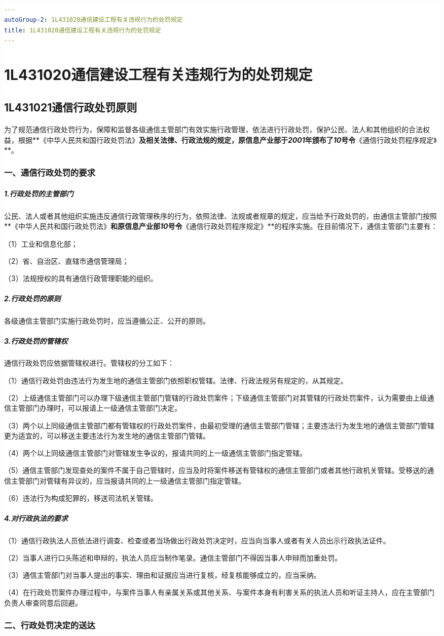 ```yaml
---
autoGroup-2: 1L431020通信建设工程有关违规行为的处罚规定
title: 1L431020通信建设工程有关违规行为的处罚规定
---
```


1L431020通信建设工程有关违规行为的处罚规定
==========================================

1L431021通信行政处罚原则
------------------------

为了规范通信行政处罚行为，保障和监督各级通信主管部门有效实施行政管理，依法进行行政处罚，保护公民、法人和其他组织的合法权益，根据**《中华人民共和国行政处罚法》**及相关法律、行政法规的规定，原信息产业部于*2001*年颁布了*10*号令**《通信行政处罚程序规定》**。

### 一、通信行政处罚的要求

##### 1.行政处罚的主管部门

公民、法人或者其他组织实施违反通信行政管理秩序的行为，依照法律、法规或者规章的规定，应当给予行政处罚的，由通信主管部门按照**《中华人民共和国行政处罚法》**和原信息产业部*10*号令**《通信行政处罚程序规定》**的程序实施。在目前情况下，通信主管部门主要有：

（1）工业和信息化部；

（2）省、自治区、直辖市通信管理局；

（3）法规授权的具有通信行政管理职能的组织。

##### 2.行政处罚的原则

各级通信主管部门实施行政处罚时，应当遵循公正、公开的原则。

##### 3.行政处罚的管辖权

通信行政处罚应依据管辖权进行。管辖权的分工如下：

（1）通信行政处罚由违法行为发生地的通信主管部门依照职权管辖。法律、行政法规另有规定的，从其规定。

（2）上级通信主管部门可以办理下级通信主管部门管辖的行政处罚案件；下级通信主管部门对其管辖的行政处罚案件，认为需要由上级通信主管部门办理时，可以报请上一级通信主管部门决定。

（3）两个以上同级通信主管部门都有管辖权的行政处罚案件，由最初受理的通信主管部门管辖；主要违法行为发生地的通信主管部门管辖更为适宜的，可以移送主要违法行为发生地的通信主管部门管辖。

（4）两个以上同级通信主管部门对管辖发生争议的，报请共同的上一级通信主管部门指定管辖。

（5）通信主管部门发现查处的案件不属于自己管辖时，应当及时将案件移送有管辖权的通信主管部门或者其他行政机关管辖。受移送的通信主管部门对管辖有异议的，应当报请共同的上一级通信主管部门指定管辖。

（6）违法行为构成犯罪的，移送司法机关管辖。

##### 4.对行政执法的要求

（1）通信行政执法人员依法进行调查、检查或者当场做出行政处罚决定时，应当向当事人或者有关人员出示行政执法证件。

（2）当事人进行口头陈述和申辩的，执法人员应当制作笔录。通信主管部门不得因当事人申辩而加重处罚。

（3）通信主管部门对当事人提出的事实、理由和证据应当进行复核，经复核能够成立的，应当采纳。

（4）在行政处罚案件办理过程中，与案件当事人有亲属关系或其他关系、与案件本身有利害关系的执法人员和听证主持人，应在主管部门负责人审查同意后回避。

### 二、行政处罚决定的送达
